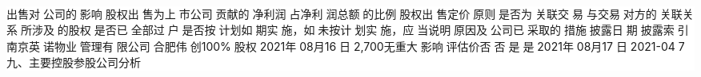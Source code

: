 出售对
公司的
影响
股权出
售为上
市公司
贡献的
净利润
占净利
润总额
的比例
股权出
售定价
原则
是否为
关联交
易
与交易
对方的
关联关
系
所涉及
的股权
是否已
全部过
户
是否按
计划如
期实
施，如
未按计
划实
施，应
当说明
原因及
公司已
采取的
措施
披露日
期
披露索
引
南京英
诺物业
管理有
限公司
合肥伟
创100%
股权
2021年
08月16
日
2,700无重大
影响
评估价否
否
是
是
2021年
08月17
日
2021-04
7
九、主要控股参股公司分析